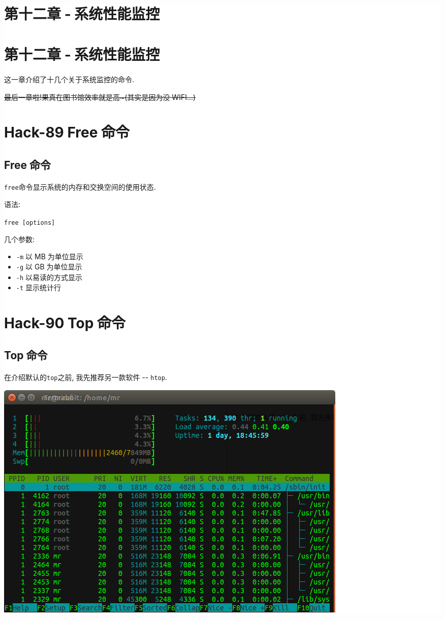 # 第十二章 - 系统性能监控

# 第十二章 - 系统性能监控

这一章介绍了十几个关于系统监控的命令.

~~最后一章啦!果真在图书馆效率就是高~(其实是因为没 WIFI...)~~

# Hack-89 Free 命令

## Free 命令

`free`命令显示系统的内存和交换空间的使用状态.

语法:

```
free [options] 
```

几个参数:

*   `-m` 以 MB 为单位显示
*   `-g` 以 GB 为单位显示
*   `-h` 以易读的方式显示
*   `-t` 显示统计行

# Hack-90 Top 命令

## Top 命令

在介绍默认的`top`之前, 我先推荐另一款软件 -- `htop`.

![htop](img/htop.png)
